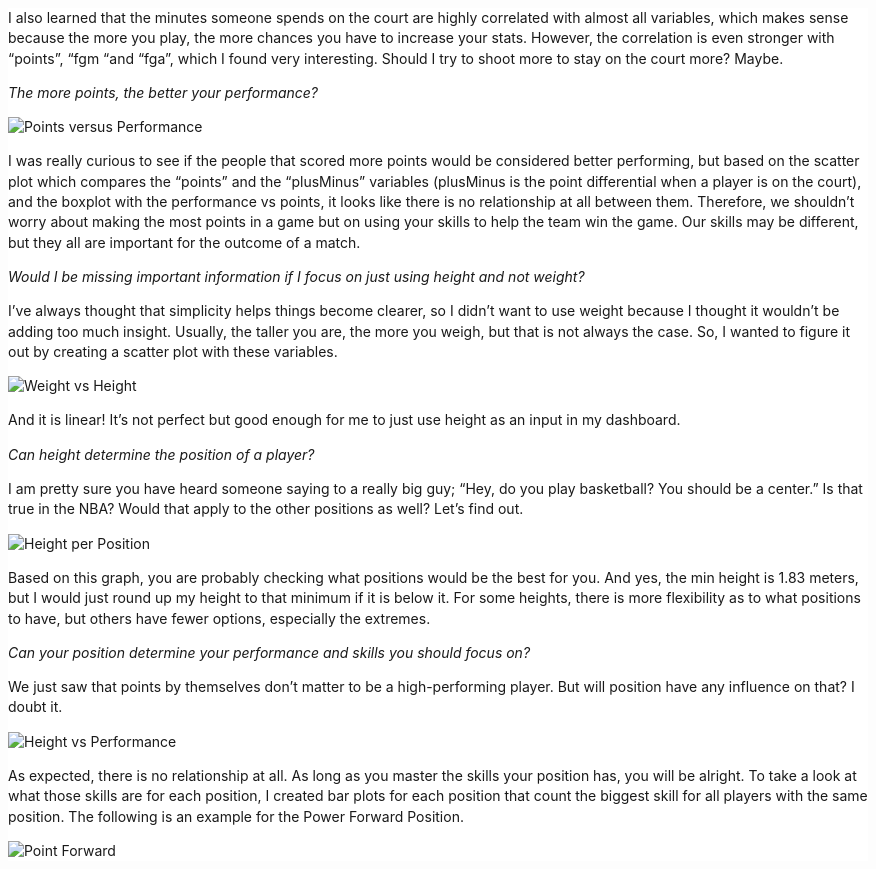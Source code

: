 <p>I also learned that the minutes someone spends on the court are highly correlated with almost all variables, which makes sense because the more you play, the more chances you have to increase your stats. However, the correlation is even stronger with “points”, “fgm “and “fga”, which I found very interesting. Should I try to shoot more to stay on the court more? Maybe.</p>

<p><i>The more points, the better your performance?</i></p>

<img src="https://isaacaguilar97.github.io/my-blog/assets/images/pointsVSperf.png" alt="Points versus Performance" width="800"/>

<p>I was really curious to see if the people that scored more points would be considered better performing, but based on the scatter plot which compares the “points” and the “plusMinus” variables (plusMinus is the point differential when a player is on the court), and the boxplot with the performance vs points, it looks like there is no relationship at all between them. Therefore, we shouldn’t worry about making the most points in a game but on using your skills to help the team win the game. Our skills may be different, but they all are important for the outcome of a match.</p>

<p><i>Would I be missing important information if I focus on just using height and not weight?</i></p>

<p>I’ve always thought that simplicity helps things become clearer, so I didn’t want to use weight because I thought it wouldn’t be adding too much insight. Usually, the taller you are, the more you weigh, but that is not always the case. So, I wanted to figure it out by creating a scatter plot with these variables.</p>

<img src="https://isaacaguilar97.github.io/my-blog/assets/images/weightVSheight.png" alt="Weight vs Height" width="500"/>

<p>And it is linear! It’s not perfect but good enough for me to just use height as an input in my dashboard.</p>

<p><i>Can height determine the position of a player?</i></p>

<p>I am pretty sure you have heard someone saying to a really big guy; “Hey, do you play basketball? You should be a center.” Is that true in the NBA? Would that apply to the other positions as well? Let’s find out.</p>

<img src="https://isaacaguilar97.github.io/my-blog/assets/images/heightPRposition.png" alt="Height per Position" width="800"/>

<p>Based on this graph, you are probably checking what positions would be the best for you. And yes, the min height is 1.83 meters, but I would just round up my height to that minimum if it is below it. For some heights, there is more flexibility as to what positions to have, but others have fewer options, especially the extremes.</p>

<p><i>Can your position determine your performance and skills you should focus on?</i></p>

<p>We just saw that points by themselves don’t matter to be a high-performing player. But will position have any influence on that? I doubt it.</p>

<img src="https://isaacaguilar97.github.io/my-blog/assets/images/height&performance.png" alt="Height vs Performance" width="800"/>

<p>As expected, there is no relationship at all. As long as you master the skills your position has, you will be alright. To take a look at what those skills are for each position, I created bar plots for each position that count the biggest skill for all players with the same position. The following is an example for the Power Forward Position.</p>

<img src="https://isaacaguilar97.github.io/my-blog/assets/images/pf.png" alt="Point Forward" width="500"/>
